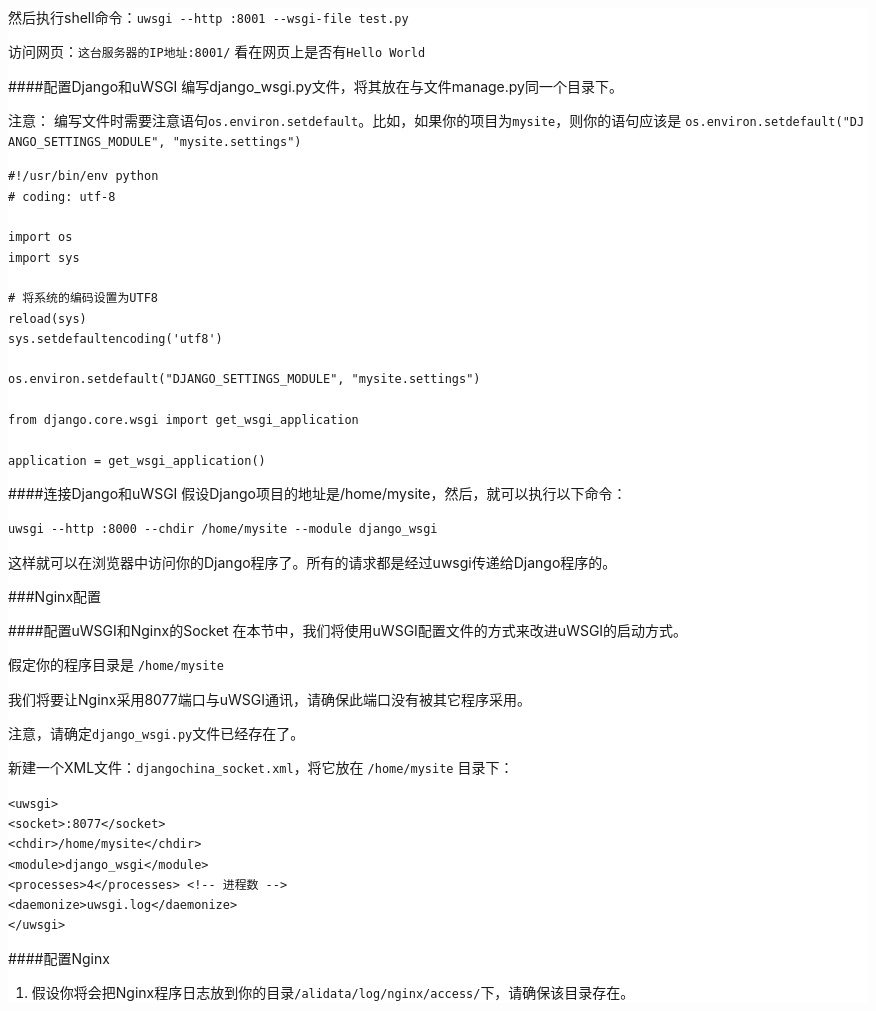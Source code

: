 然后执行shell命令：`uwsgi --http :8001 --wsgi-file test.py`

访问网页：`这台服务器的IP地址:8001/` 看在网页上是否有`Hello World`

####配置Django和uWSGI
编写django_wsgi.py文件，将其放在与文件manage.py同一个目录下。

注意： 编写文件时需要注意语句`os.environ.setdefault`。比如，如果你的项目为`mysite`，则你的语句应该是 `os.environ.setdefault("DJANGO_SETTINGS_MODULE", "mysite.settings")`


	#!/usr/bin/env python
	# coding: utf-8

	import os
	import sys

	# 将系统的编码设置为UTF8
	reload(sys)
	sys.setdefaultencoding('utf8')

	os.environ.setdefault("DJANGO_SETTINGS_MODULE", "mysite.settings")

	from django.core.wsgi import get_wsgi_application

	application = get_wsgi_application()

####连接Django和uWSGI
假设Django项目的地址是/home/mysite，然后，就可以执行以下命令：

`uwsgi --http :8000 --chdir /home/mysite --module django_wsgi`

这样就可以在浏览器中访问你的Django程序了。所有的请求都是经过uwsgi传递给Django程序的。

###Nginx配置

####配置uWSGI和Nginx的Socket
在本节中，我们将使用uWSGI配置文件的方式来改进uWSGI的启动方式。

假定你的程序目录是 `/home/mysite`

我们将要让Nginx采用8077端口与uWSGI通讯，请确保此端口没有被其它程序采用。

注意，请确定`django_wsgi.py`文件已经存在了。

新建一个XML文件：`djangochina_socket.xml`，将它放在 `/home/mysite` 目录下：
	
	<uwsgi>
    <socket>:8077</socket>
    <chdir>/home/mysite</chdir>
    <module>django_wsgi</module>
    <processes>4</processes> <!-- 进程数 --> 
    <daemonize>uwsgi.log</daemonize>
	</uwsgi>

####配置Nginx
1. 假设你将会把Nginx程序日志放到你的目录`/alidata/log/nginx/access/`下，请确保该目录存在。
